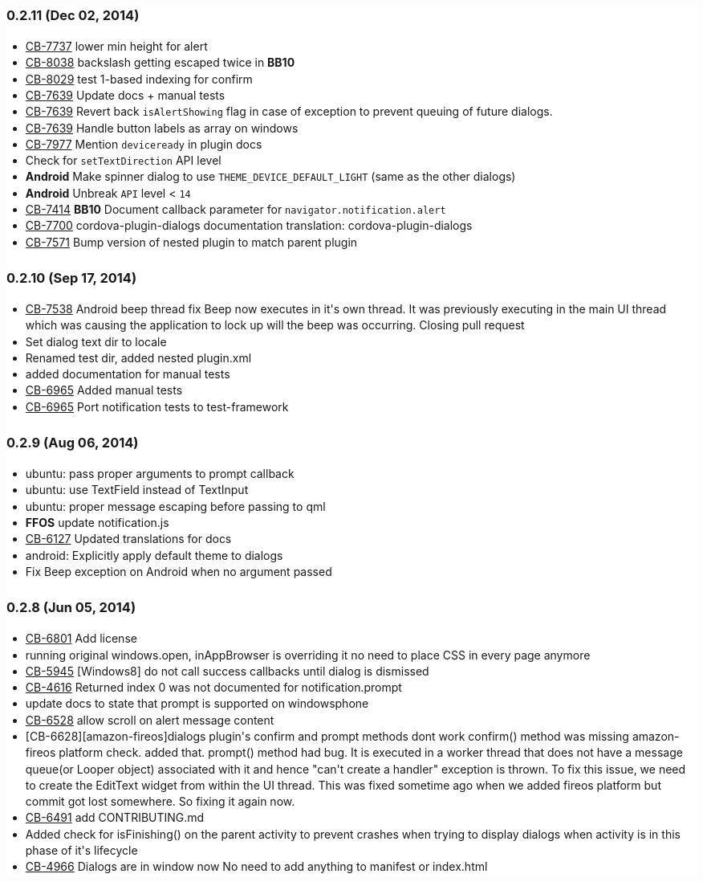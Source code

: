 ### 0.2.11 (Dec 02, 2014)
* [CB-7737](https://issues.apache.org/jira/browse/CB-7737) lower min height for alert
* [CB-8038](https://issues.apache.org/jira/browse/CB-8038) backslash getting escaped twice in **BB10**
* [CB-8029](https://issues.apache.org/jira/browse/CB-8029) test 1-based indexing for confirm
* [CB-7639](https://issues.apache.org/jira/browse/CB-7639) Update docs + manual tests
* [CB-7639](https://issues.apache.org/jira/browse/CB-7639) Revert back `isAlertShowing` flag in case of exception to prevent queuing of future dialogs.
* [CB-7639](https://issues.apache.org/jira/browse/CB-7639) Handle button labels as array on windows
* [CB-7977](https://issues.apache.org/jira/browse/CB-7977) Mention `deviceready` in plugin docs
* Check for `setTextDirection` API level
* **Android** Make spinner dialog to use `THEME_DEVICE_DEFAULT_LIGHT` (same as the other dialogs)
* **Android** Unbreak `API` level < `14`
* [CB-7414](https://issues.apache.org/jira/browse/CB-7414) **BB10** Document callback parameter for `navigator.notification.alert`
* [CB-7700](https://issues.apache.org/jira/browse/CB-7700) cordova-plugin-dialogs documentation translation: cordova-plugin-dialogs
* [CB-7571](https://issues.apache.org/jira/browse/CB-7571) Bump version of nested plugin to match parent plugin

### 0.2.10 (Sep 17, 2014)
* [CB-7538](https://issues.apache.org/jira/browse/CB-7538) Android beep thread fix Beep now executes in it's own thread. It was previously executing in the main UI thread which was causing the application to lock up will the beep was occurring.  Closing pull request
* Set dialog text dir to locale
* Renamed test dir, added nested plugin.xml
* added documentation for manual tests
* [CB-6965](https://issues.apache.org/jira/browse/CB-6965) Added manual tests
* [CB-6965](https://issues.apache.org/jira/browse/CB-6965) Port notification tests to test-framework

### 0.2.9 (Aug 06, 2014)
* ubuntu: pass proper arguments to prompt callback
* ubuntu: use TextField instead of TextInput
* ubuntu: proper message escaping before passing to qml
* **FFOS** update notification.js
* [CB-6127](https://issues.apache.org/jira/browse/CB-6127) Updated translations for docs
* android: Explicitly apply default theme to dialogs
* Fix Beep exception on Android when no argument passed

### 0.2.8 (Jun 05, 2014)
* [CB-6801](https://issues.apache.org/jira/browse/CB-6801) Add license
* running original windows.open, inAppBrowser is overriding it no need to place CSS in every page anymore
* [CB-5945](https://issues.apache.org/jira/browse/CB-5945) [Windows8] do not call success callbacks until dialog is dismissed
* [CB-4616](https://issues.apache.org/jira/browse/CB-4616) Returned index 0 was not documented for notification.prompt
* update docs to state that prompt is supported on windowsphone
* [CB-6528](https://issues.apache.org/jira/browse/CB-6528) allow scroll on alert message content
* [CB-6628][amazon-fireos]dialogs plugin's confirm and prompt methods dont work confirm() method was missing amazon-fireos platform check. added that. prompt() method had bug. It is executed in a worker thread that does not have a message queue(or Looper object) associated with it and hence "can't create a handler" exception is thrown. To fix this issue, we need to create the EditText widget from within the UI thread. This was fixed sometime ago when we added fireos platform but commit got lost somewhere. So fixing it again now.
* [CB-6491](https://issues.apache.org/jira/browse/CB-6491) add CONTRIBUTING.md
* Added check for isFinishing() on the parent activity to prevent crashes when trying to display dialogs when activity is in this phase of it's lifecycle
* [CB-4966](https://issues.apache.org/jira/browse/CB-4966) Dialogs are in window now No need to add anything to manifest or index.html